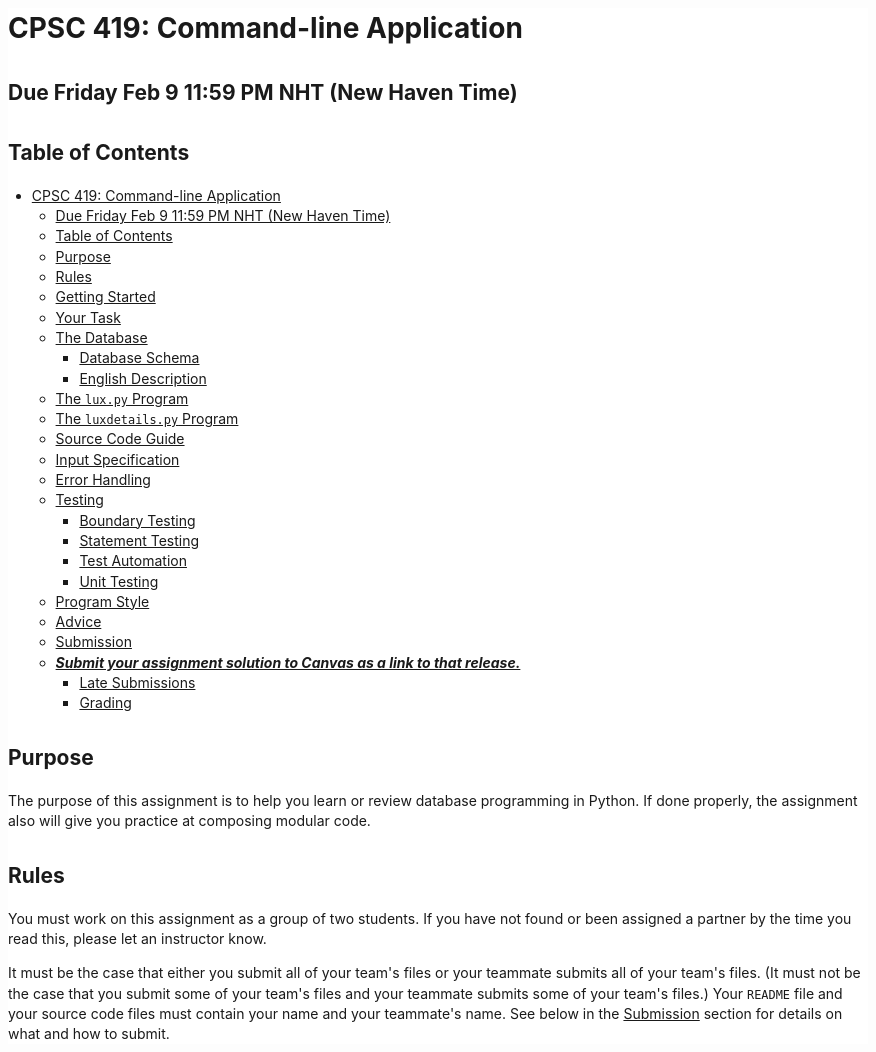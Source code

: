 # CPSC 419: Command-line Application

## Due Friday Feb 9 11:59 PM NHT (New Haven Time)

## Table of Contents

- [CPSC 419: Command-line Application](#cpsc-419-command-line-application)
  - [Due Friday Feb 9 11:59 PM NHT (New Haven Time)](#due-friday-feb-9-1159-pm-nht-new-haven-time)
  - [Table of Contents](#table-of-contents)
  - [Purpose](#purpose)
  - [Rules](#rules)
  - [Getting Started](#getting-started)
  - [Your Task](#your-task)
  - [The Database](#the-database)
    - [Database Schema](#database-schema)
    - [English Description](#english-description)
  - [The `lux.py` Program](#the-luxpy-program)
  - [The `luxdetails.py` Program](#the-luxdetailspy-program)
  - [Source Code Guide](#source-code-guide)
  - [Input Specification](#input-specification)
  - [Error Handling](#error-handling)
  - [Testing](#testing)
    - [Boundary Testing](#boundary-testing)
    - [Statement Testing](#statement-testing)
    - [Test Automation](#test-automation)
    - [Unit Testing](#unit-testing)
  - [Program Style](#program-style)
  - [Advice](#advice)
  - [Submission](#submission)
  - [**_Submit your assignment solution to Canvas as a link to that release._**](#submit-your-assignment-solution-to-canvas-as-a-link-to-that-release)
    - [Late Submissions](#late-submissions)
    - [Grading](#grading)


## Purpose

The purpose of this assignment is to help you learn or review database programming in Python.
If done properly, the assignment also will give you practice at composing modular code.

## Rules

You must work on this assignment as a group of two students.
If you have not found or been assigned a partner by the time you read this, please let an instructor know.

It must be the case that either you submit all of your team's files or your teammate submits all of your team's files.
(It must not be the case that you submit some of your team's files and your teammate submits some of your team's files.)
Your `README` file and your source code files must contain your name and your teammate's name.
See below in the [Submission](#submission) section for details on what and how to submit.
